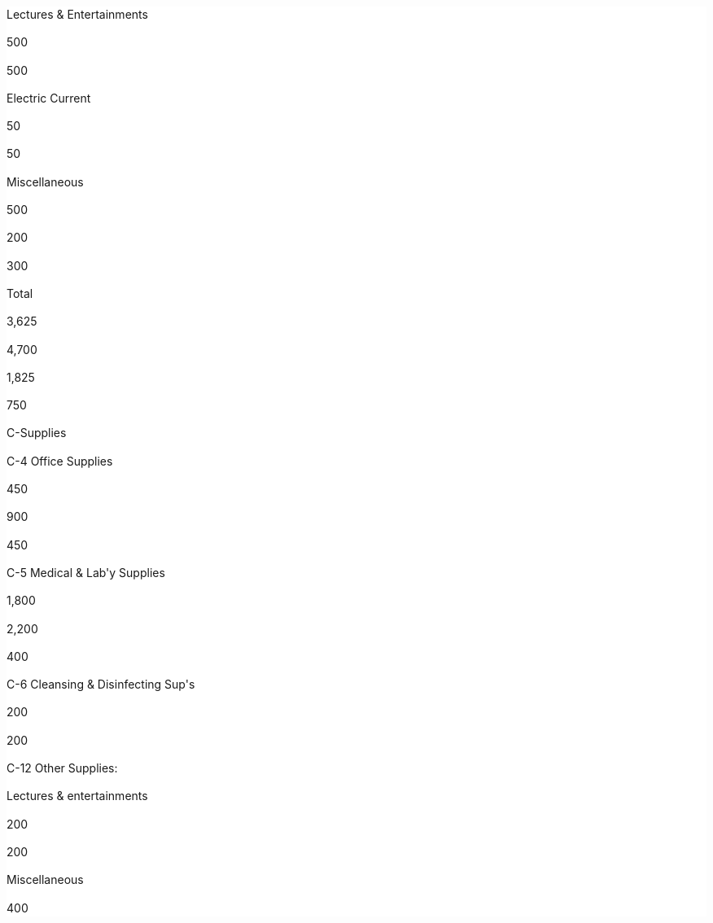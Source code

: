 Lectures & Entertainments

500

500

Electric Current

50

50

Miscellaneous

500

200

300

Total

3,625

4,700

1,825

750

C-Supplies

C-4 Office Supplies

450

900

450

C-5 Medical & Lab'y Supplies

1,800

2,200

400

C-6 Cleansing & Disinfecting Sup's

200

200

C-12 Other Supplies:

Lectures & entertainments

200

200

Miscellaneous

400
